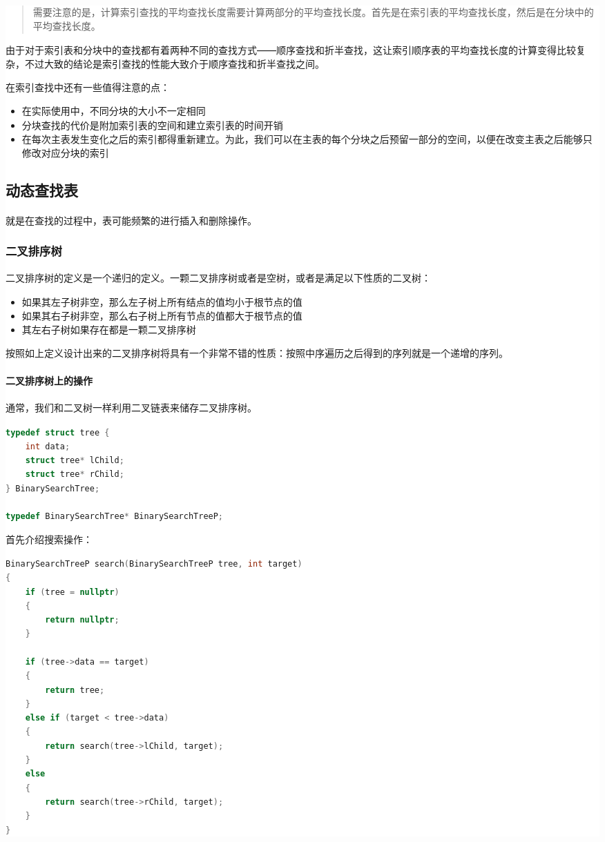 > 需要注意的是，计算索引查找的平均查找长度需要计算两部分的平均查找长度。首先是在索引表的平均查找长度，然后是在分块中的平均查找长度。

由于对于索引表和分块中的查找都有着两种不同的查找方式——顺序查找和折半查找，这让索引顺序表的平均查找长度的计算变得比较复杂，不过大致的结论是索引查找的性能大致介于顺序查找和折半查找之间。

在索引查找中还有一些值得注意的点：

- 在实际使用中，不同分块的大小不一定相同
- 分块查找的代价是附加索引表的空间和建立索引表的时间开销
- 在每次主表发生变化之后的索引都得重新建立。为此，我们可以在主表的每个分块之后预留一部分的空间，以便在改变主表之后能够只修改对应分块的索引

## 动态查找表

就是在查找的过程中，表可能频繁的进行插入和删除操作。

### 二叉排序树

二叉排序树的定义是一个递归的定义。一颗二叉排序树或者是空树，或者是满足以下性质的二叉树：

- 如果其左子树非空，那么左子树上所有结点的值均小于根节点的值
- 如果其右子树非空，那么右子树上所有节点的值都大于根节点的值
- 其左右子树如果存在都是一颗二叉排序树

按照如上定义设计出来的二叉排序树将具有一个非常不错的性质：按照中序遍历之后得到的序列就是一个递增的序列。

#### 二叉排序树上的操作

通常，我们和二叉树一样利用二叉链表来储存二叉排序树。

```cpp
typedef struct tree {
    int data;
    struct tree* lChild;
    struct tree* rChild;
} BinarySearchTree;

typedef BinarySearchTree* BinarySearchTreeP;
```

首先介绍搜索操作：

```cpp
BinarySearchTreeP search(BinarySearchTreeP tree, int target)
{
    if (tree = nullptr)
    {
        return nullptr;
    }

    if (tree->data == target)
    {
        return tree;
    }
    else if (target < tree->data)
    {
        return search(tree->lChild, target);
    }
    else
    {
        return search(tree->rChild, target);
    }
}
```
